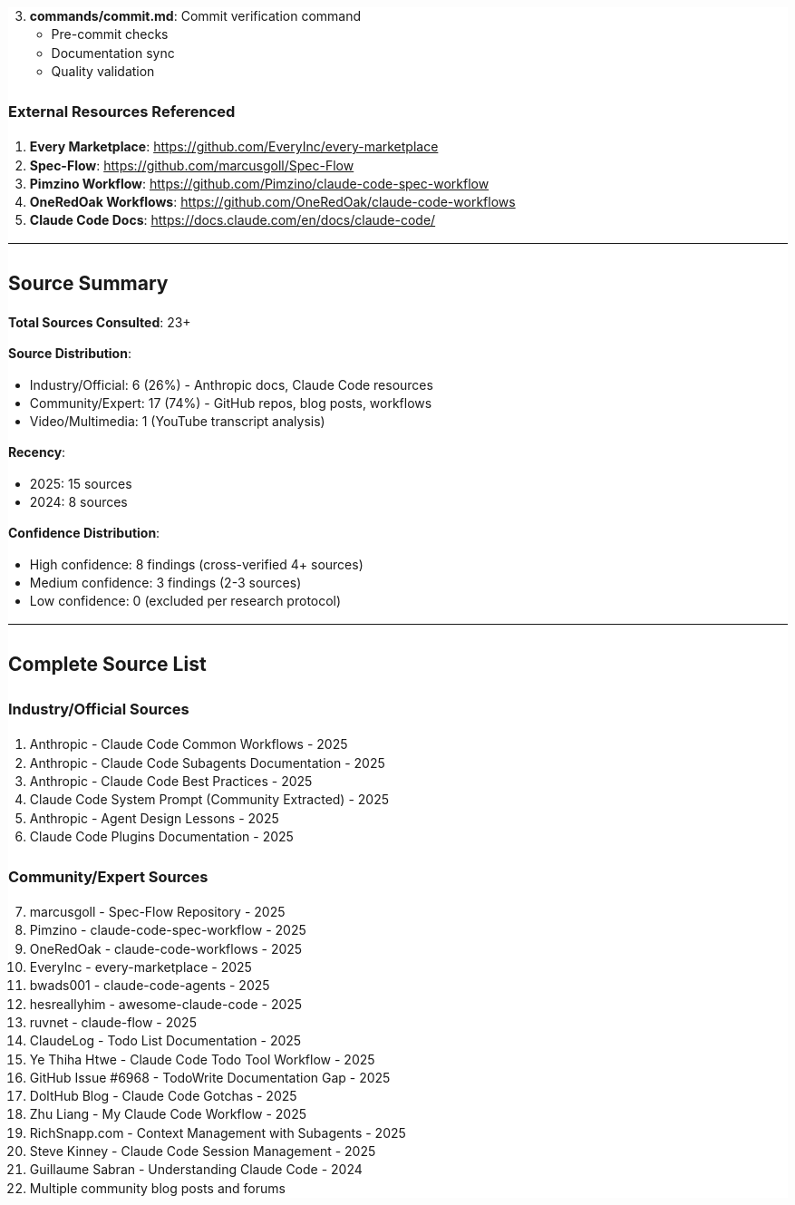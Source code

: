 3. **commands/commit.md**: Commit verification command
   - Pre-commit checks
   - Documentation sync
   - Quality validation

### External Resources Referenced

1. **Every Marketplace**: https://github.com/EveryInc/every-marketplace
2. **Spec-Flow**: https://github.com/marcusgoll/Spec-Flow
3. **Pimzino Workflow**: https://github.com/Pimzino/claude-code-spec-workflow
4. **OneRedOak Workflows**: https://github.com/OneRedOak/claude-code-workflows
5. **Claude Code Docs**: https://docs.claude.com/en/docs/claude-code/

---

## Source Summary

**Total Sources Consulted**: 23+

**Source Distribution**:
- Industry/Official: 6 (26%) - Anthropic docs, Claude Code resources
- Community/Expert: 17 (74%) - GitHub repos, blog posts, workflows
- Video/Multimedia: 1 (YouTube transcript analysis)

**Recency**:
- 2025: 15 sources
- 2024: 8 sources

**Confidence Distribution**:
- High confidence: 8 findings (cross-verified 4+ sources)
- Medium confidence: 3 findings (2-3 sources)
- Low confidence: 0 (excluded per research protocol)

---

## Complete Source List

### Industry/Official Sources

1. Anthropic - Claude Code Common Workflows - 2025
2. Anthropic - Claude Code Subagents Documentation - 2025
3. Anthropic - Claude Code Best Practices - 2025
4. Claude Code System Prompt (Community Extracted) - 2025
5. Anthropic - Agent Design Lessons - 2025
6. Claude Code Plugins Documentation - 2025

### Community/Expert Sources

7. marcusgoll - Spec-Flow Repository - 2025
8. Pimzino - claude-code-spec-workflow - 2025
9. OneRedOak - claude-code-workflows - 2025
10. EveryInc - every-marketplace - 2025
11. bwads001 - claude-code-agents - 2025
12. hesreallyhim - awesome-claude-code - 2025
13. ruvnet - claude-flow - 2025
14. ClaudeLog - Todo List Documentation - 2025
15. Ye Thiha Htwe - Claude Code Todo Tool Workflow - 2025
16. GitHub Issue #6968 - TodoWrite Documentation Gap - 2025
17. DoltHub Blog - Claude Code Gotchas - 2025
18. Zhu Liang - My Claude Code Workflow - 2025
19. RichSnapp.com - Context Management with Subagents - 2025
20. Steve Kinney - Claude Code Session Management - 2025
21. Guillaume Sabran - Understanding Claude Code - 2024
22. Multiple community blog posts and forums
